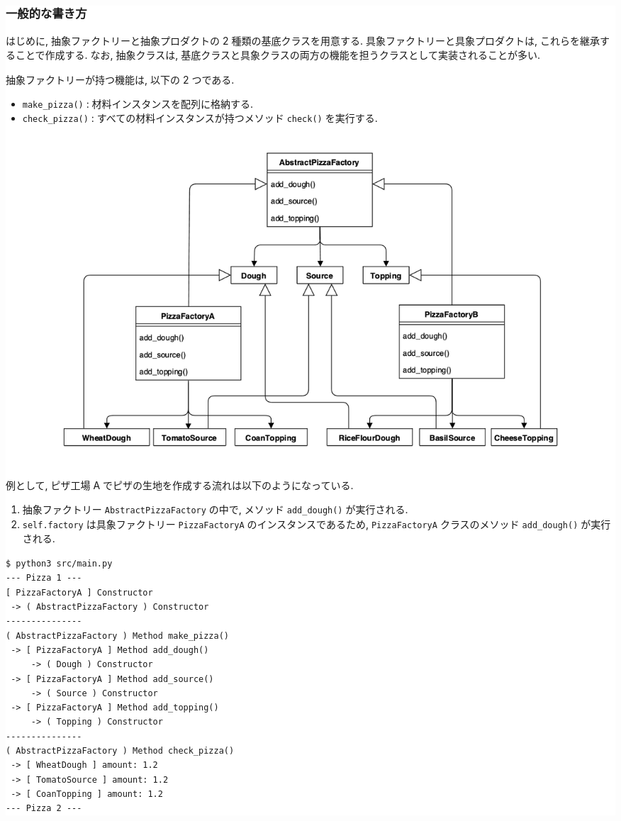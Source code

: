 ### 一般的な書き方
はじめに, 抽象ファクトリーと抽象プロダクトの 2 種類の基底クラスを用意する. 
具象ファクトリーと具象プロダクトは, これらを継承することで作成する.
なお, 抽象クラスは, 基底クラスと具象クラスの両方の機能を担うクラスとして実装されることが多い. 

抽象ファクトリーが持つ機能は, 以下の 2 つである. 

- ```make_pizza()``` : 材料インスタンスを配列に格納する.
- ```check_pizza()``` : すべての材料インスタンスが持つメソッド ```check()``` を実行する. 

<p align="center">
  <img src="./assets/ClassDiagram/sample.png" width="90%">
<p>

例として, ピザ工場 A でピザの生地を作成する流れは以下のようになっている. 

1. 抽象ファクトリー ```AbstractPizzaFactory``` の中で, メソッド ```add_dough()``` が実行される. 
1. ```self.factory``` は具象ファクトリー ```PizzaFactoryA``` のインスタンスであるため, ```PizzaFactoryA``` クラスのメソッド ```add_dough()``` が実行される. 

```shell
$ python3 src/main.py
--- Pizza 1 ---
[ PizzaFactoryA ] Constructor
 -> ( AbstractPizzaFactory ) Constructor
---------------
( AbstractPizzaFactory ) Method make_pizza()
 -> [ PizzaFactoryA ] Method add_dough()
     -> ( Dough ) Constructor
 -> [ PizzaFactoryA ] Method add_source()
     -> ( Source ) Constructor
 -> [ PizzaFactoryA ] Method add_topping()
     -> ( Topping ) Constructor
---------------
( AbstractPizzaFactory ) Method check_pizza()
 -> [ WheatDough ] amount: 1.2
 -> [ TomatoSource ] amount: 1.2
 -> [ CoanTopping ] amount: 1.2
--- Pizza 2 ---
```